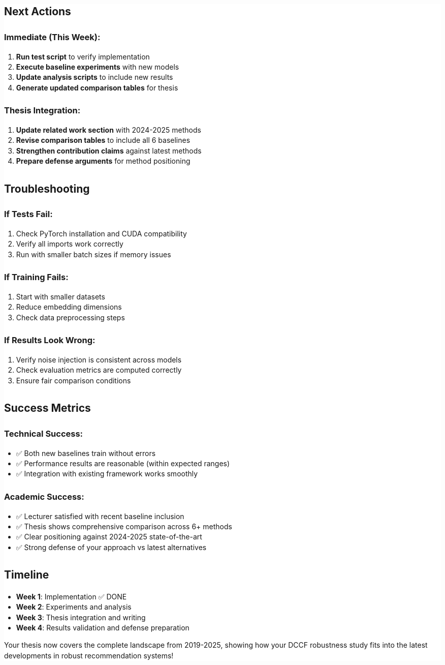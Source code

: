 ## Next Actions

### Immediate (This Week):
1. **Run test script** to verify implementation
2. **Execute baseline experiments** with new models
3. **Update analysis scripts** to include new results
4. **Generate updated comparison tables** for thesis

### Thesis Integration:
1. **Update related work section** with 2024-2025 methods
2. **Revise comparison tables** to include all 6 baselines
3. **Strengthen contribution claims** against latest methods
4. **Prepare defense arguments** for method positioning

## Troubleshooting

### If Tests Fail:
1. Check PyTorch installation and CUDA compatibility
2. Verify all imports work correctly
3. Run with smaller batch sizes if memory issues

### If Training Fails:
1. Start with smaller datasets
2. Reduce embedding dimensions
3. Check data preprocessing steps

### If Results Look Wrong:
1. Verify noise injection is consistent across models
2. Check evaluation metrics are computed correctly
3. Ensure fair comparison conditions

## Success Metrics

### Technical Success:
- ✅ Both new baselines train without errors
- ✅ Performance results are reasonable (within expected ranges)
- ✅ Integration with existing framework works smoothly

### Academic Success:
- ✅ Lecturer satisfied with recent baseline inclusion
- ✅ Thesis shows comprehensive comparison across 6+ methods
- ✅ Clear positioning against 2024-2025 state-of-the-art
- ✅ Strong defense of your approach vs latest alternatives

## Timeline

- **Week 1**: Implementation ✅ DONE
- **Week 2**: Experiments and analysis
- **Week 3**: Thesis integration and writing
- **Week 4**: Results validation and defense preparation

Your thesis now covers the complete landscape from 2019-2025, showing how your DCCF robustness study fits into the latest developments in robust recommendation systems!
